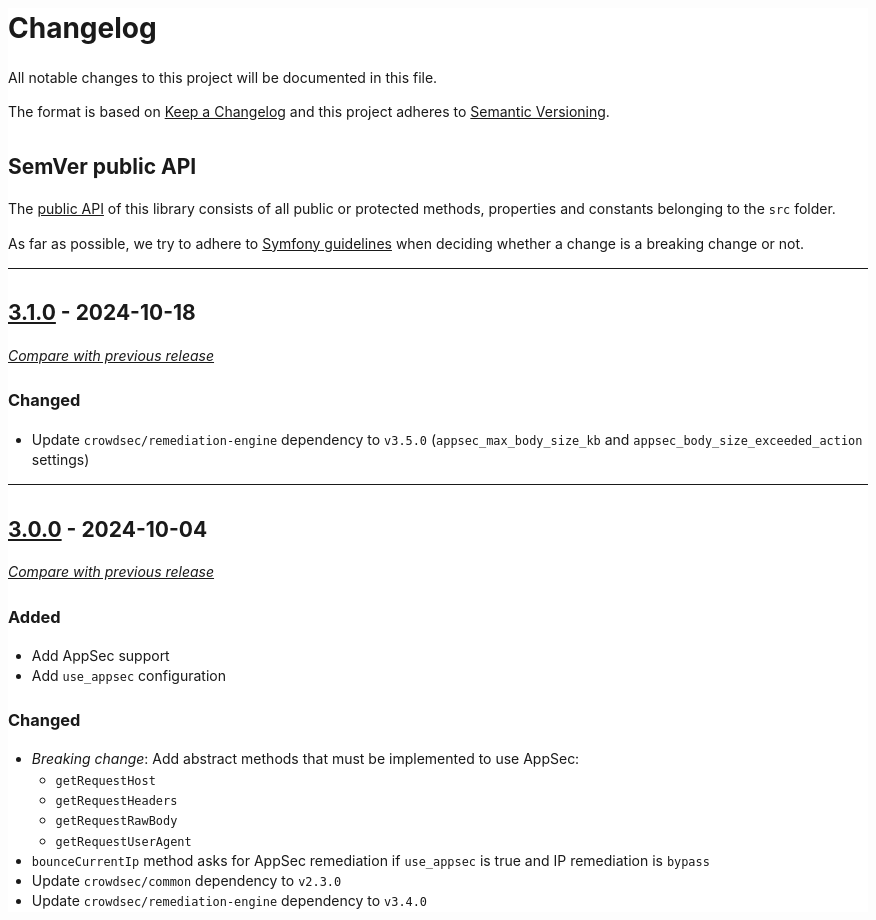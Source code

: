 # Changelog
All notable changes to this project will be documented in this file.

The format is based on [Keep a Changelog](https://keepachangelog.com/en/) and this project adheres to [Semantic Versioning](https://semver.org/spec/v2.0.0.html).

## SemVer public API

The [public API](https://semver.org/spec/v2.0.0.html#spec-item-1) of this library consists of all public or protected methods, properties and constants belonging to the `src` folder.

As far as possible, we try to adhere to [Symfony guidelines](https://symfony.com/doc/current/contributing/code/bc.html#working-on-symfony-code) when deciding whether a change is a breaking change or not.

---

## [3.1.0](https://github.com/crowdsecurity/php-cs-bouncer/releases/tag/v3.1.0) - 2024-10-18
[_Compare with previous release_](https://github.com/crowdsecurity/php-cs-bouncer/compare/v3.0.0...v3.1.0)


### Changed

- Update `crowdsec/remediation-engine` dependency to `v3.5.0` (`appsec_max_body_size_kb` and 
  `appsec_body_size_exceeded_action` settings)


---

## [3.0.0](https://github.com/crowdsecurity/php-cs-bouncer/releases/tag/v3.0.0) - 2024-10-04
[_Compare with previous release_](https://github.com/crowdsecurity/php-cs-bouncer/compare/v2.2.0...v3.0.0)


### Added

- Add AppSec support
- Add `use_appsec` configuration

### Changed

- *Breaking change*: Add abstract methods that must be implemented to use AppSec:
    - `getRequestHost`
    - `getRequestHeaders`
    - `getRequestRawBody`
    - `getRequestUserAgent`
- `bounceCurrentIp` method asks for AppSec remediation if `use_appsec` is true and IP remediation is `bypass` 
- Update `crowdsec/common` dependency to `v2.3.0`
- Update `crowdsec/remediation-engine` dependency to `v3.4.0`
